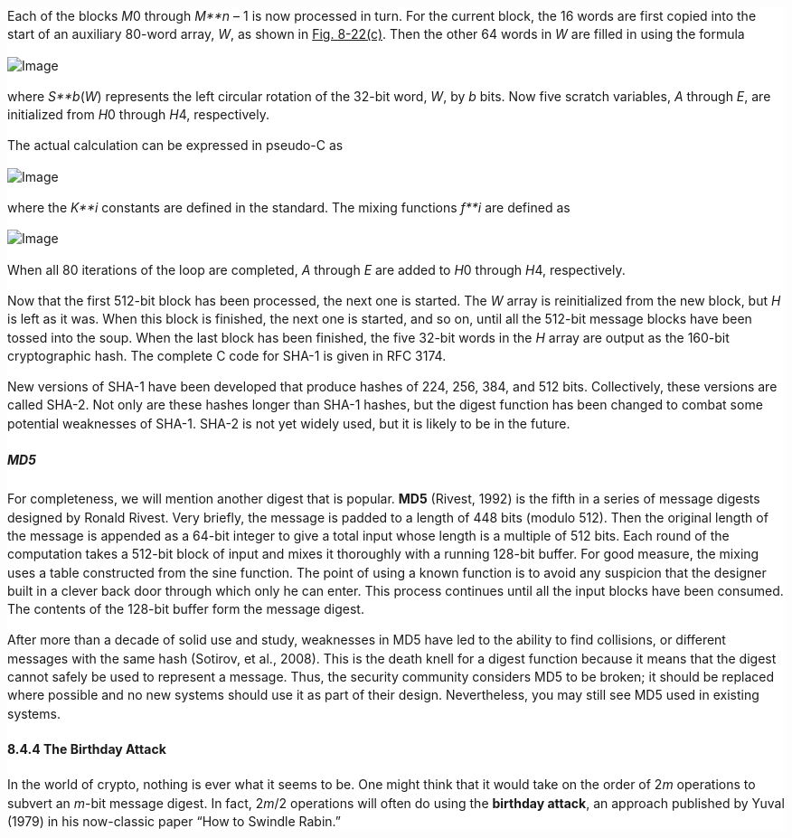 Each of the blocks *M*0 through *M**n* – 1 is now processed in turn. For the current block, the 16 words are first copied into the start of an auxiliary 80-word array, *W*, as shown in [Fig. 8-22(c)](https://learning.oreilly.com/library/view/computer-networks-fifth/9780133485936/xhtml/Chapter008.html#fig22). Then the other 64 words in *W* are filled in using the formula

![Image](https://learning.oreilly.com/api/v2/epubs/urn:orm:book:9780133485936/files/images/f0803-02.jpg)

where *S**b*(*W*) represents the left circular rotation of the 32-bit word, *W*, by *b* bits. Now five scratch variables, *A* through *E*, are initialized from *H*0 through *H*4, respectively.

The actual calculation can be expressed in pseudo-C as

![Image](https://learning.oreilly.com/api/v2/epubs/urn:orm:book:9780133485936/files/images/f0803-03.jpg)

where the *K**i* constants are defined in the standard. The mixing functions *f**i* are defined as

![Image](https://learning.oreilly.com/api/v2/epubs/urn:orm:book:9780133485936/files/images/f0803-04.jpg)

When all 80 iterations of the loop are completed, *A* through *E* are added to *H*0 through *H*4, respectively.

Now that the first 512-bit block has been processed, the next one is started. The *W* array is reinitialized from the new block, but *H* is left as it was. When this block is finished, the next one is started, and so on, until all the 512-bit message blocks have been tossed into the soup. When the last block has been finished, the five 32-bit words in the *H* array are output as the 160-bit cryptographic hash. The complete C code for SHA-1 is given in RFC 3174.

New versions of SHA-1 have been developed that produce hashes of 224, 256, 384, and 512 bits. Collectively, these versions are called SHA-2. Not only are these hashes longer than SHA-1 hashes, but the digest function has been changed to combat some potential weaknesses of SHA-1. SHA-2 is not yet widely used, but it is likely to be in the future.

##### MD5

For completeness, we will mention another digest that is popular. **MD5** (Rivest, 1992) is the fifth in a series of message digests designed by Ronald Rivest. Very briefly, the message is padded to a length of 448 bits (modulo 512). Then the original length of the message is appended as a 64-bit integer to give a total input whose length is a multiple of 512 bits. Each round of the computation takes a 512-bit block of input and mixes it thoroughly with a running 128-bit buffer. For good measure, the mixing uses a table constructed from the sine function. The point of using a known function is to avoid any suspicion that the designer built in a clever back door through which only he can enter. This process continues until all the input blocks have been consumed. The contents of the 128-bit buffer form the message digest.

After more than a decade of solid use and study, weaknesses in MD5 have led to the ability to find collisions, or different messages with the same hash (Sotirov, et al., 2008). This is the death knell for a digest function because it means that the digest cannot safely be used to represent a message. Thus, the security community considers MD5 to be broken; it should be replaced where possible and no new systems should use it as part of their design. Nevertheless, you may still see MD5 used in existing systems.

#### 8.4.4 The Birthday Attack

In the world of crypto, nothing is ever what it seems to be. One might think that it would take on the order of 2*m* operations to subvert an *m*-bit message digest. In fact, 2*m*/2 operations will often do using the **birthday attack**, an approach published by Yuval (1979) in his now-classic paper “How to Swindle Rabin.”
